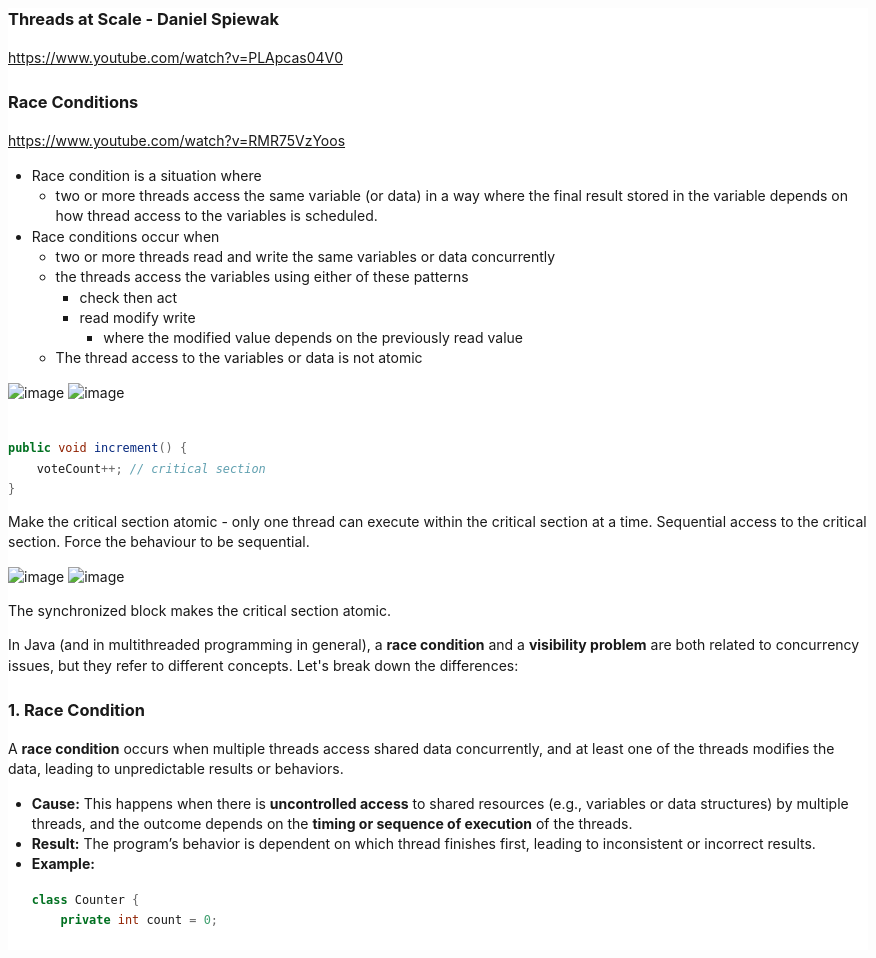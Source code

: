 ### Threads at Scale - Daniel Spiewak

https://www.youtube.com/watch?v=PLApcas04V0

### Race Conditions

https://www.youtube.com/watch?v=RMR75VzYoos

- Race condition is a situation where
    - two or more threads access the same variable (or data) in a way where the final result stored in the variable
      depends
      on how thread access to the variables is scheduled.
- Race conditions occur when
    - two or more threads read and write the same variables or data concurrently
    - the threads access the variables using either of these patterns
        - check then act
        - read modify write
            - where the modified value depends on the previously read value
    - The thread access to the variables or data is not atomic

<img width="653" alt="image" src="https://github.com/user-attachments/assets/98b49236-e47b-4b16-8f43-7869bff59804">

<img width="654" alt="image" src="https://github.com/user-attachments/assets/2457d73a-7d09-4eb4-8cd4-679671fefed7">

```java

public void increment() {
    voteCount++; // critical section
}
```

Make the critical section atomic - only one thread can execute within the critical section at a time.
Sequential access to the critical section. Force the behaviour to be sequential.

<img width="661" alt="image" src="https://github.com/user-attachments/assets/cdfa7f56-416c-4a99-af91-b777f62a6bf4">

<img width="618" alt="image" src="https://github.com/user-attachments/assets/feb1b2a6-0c03-4f82-bc53-8a1b49a9fa25">

The synchronized block makes the critical section atomic.

In Java (and in multithreaded programming in general), a **race condition** and a **visibility problem** are both
related to concurrency issues, but they refer to different concepts. Let's break down the differences:

### 1. **Race Condition**

A **race condition** occurs when multiple threads access shared data concurrently, and at least one of the threads
modifies the data, leading to unpredictable results or behaviors.

- **Cause:** This happens when there is **uncontrolled access** to shared resources (e.g., variables or data structures)
  by multiple threads, and the outcome depends on the **timing or sequence of execution** of the threads.
- **Result:** The program’s behavior is dependent on which thread finishes first, leading to inconsistent or incorrect
  results.
- **Example:**
    ```java
    class Counter {
        private int count = 0;
        